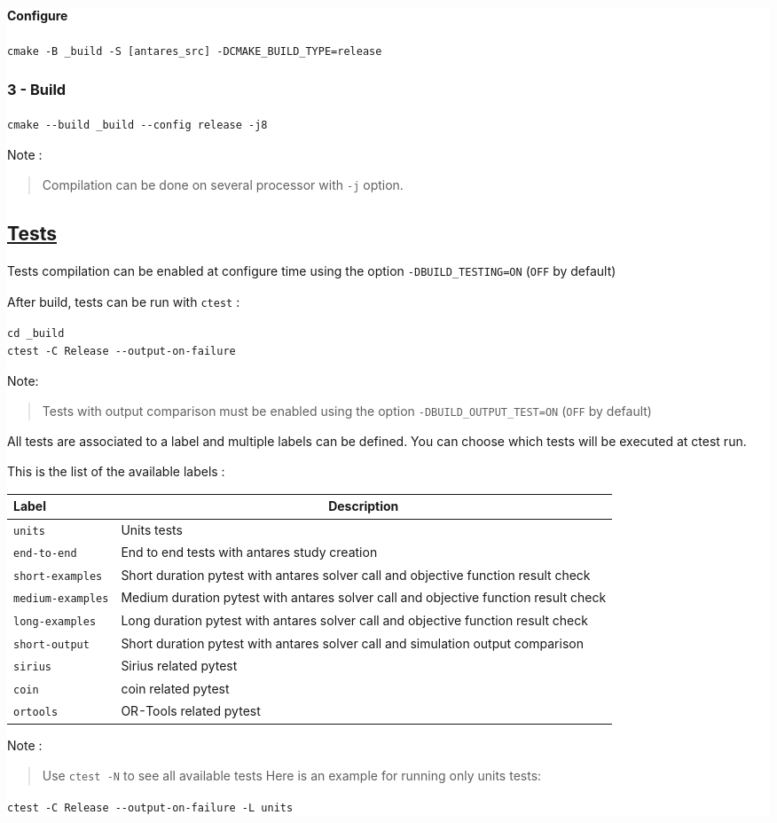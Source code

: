 
#### Configure

```
cmake -B _build -S [antares_src] -DCMAKE_BUILD_TYPE=release
```

### 3 - Build
 ```
cmake --build _build --config release -j8
```
Note :
> Compilation can be done on several processor with ```-j``` option.

## [Tests](#tests)

Tests compilation can be enabled at configure time using the option `-DBUILD_TESTING=ON` (`OFF` by default)

After build, tests can be run with ``ctest`` :
 ```
cd _build
ctest -C Release --output-on-failure
```
Note:
> Tests with output comparison must be enabled using the option `-DBUILD_OUTPUT_TEST=ON` (`OFF` by default)

All tests are associated to a label and multiple labels can be defined. You can choose which tests will be executed at ctest run.

This is the list of the available labels :

| Label     | Description |
|:-------|-----|
| `units`  | Units tests|
| `end-to-end`  | End to end tests with antares study creation|
| `short-examples`  | Short duration pytest with antares solver call and objective function result check|
| `medium-examples`  | Medium duration pytest with antares solver call and objective function result check|
| `long-examples`  | Long duration pytest with antares solver call and objective function result check|
| `short-output`  | Short duration pytest with antares solver call and simulation output comparison|
| `sirius`  | Sirius related pytest|
| `coin`  | coin related pytest|
| `ortools`  | OR-Tools related pytest|

Note :
> Use `ctest -N` to see all available tests
Here is an example for running only units tests:
```
ctest -C Release --output-on-failure -L units
```` 


[ubuntu_precompiled_svg]: https://github.com/AntaresSimulatorTeam/Antares_Simulator/workflows/Ubuntu%20CI%20(pre-compiled)/badge.svg
[ubuntu_precompiled_link]: https://github.com/AntaresSimulatorTeam/Antares_Simulator/actions?query=workflow%3A"Ubuntu%20CI%20(pre-compiled)"
[ubuntu_deps_build_svg]: https://github.com/AntaresSimulatorTeam/Antares_Simulator/workflows/Ubuntu%20CI%20(deps.%20compilation)/badge.svg
[ubuntu_deps_build_link]: https://github.com/AntaresSimulatorTeam/Antares_Simulator/actions?query=workflow%3A"Ubuntu%20CI%20(deps.%20compilation)"